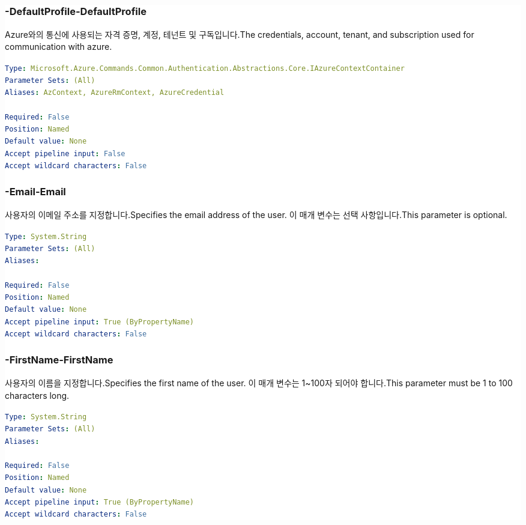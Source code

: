 ### <span data-ttu-id="1bf7f-117">-DefaultProfile</span><span class="sxs-lookup"><span data-stu-id="1bf7f-117">-DefaultProfile</span></span>
<span data-ttu-id="1bf7f-118">Azure와의 통신에 사용되는 자격 증명, 계정, 테넌트 및 구독입니다.</span><span class="sxs-lookup"><span data-stu-id="1bf7f-118">The credentials, account, tenant, and subscription used for communication with azure.</span></span>

```yaml
Type: Microsoft.Azure.Commands.Common.Authentication.Abstractions.Core.IAzureContextContainer
Parameter Sets: (All)
Aliases: AzContext, AzureRmContext, AzureCredential

Required: False
Position: Named
Default value: None
Accept pipeline input: False
Accept wildcard characters: False
```

### <span data-ttu-id="1bf7f-119">-Email</span><span class="sxs-lookup"><span data-stu-id="1bf7f-119">-Email</span></span>
<span data-ttu-id="1bf7f-120">사용자의 이메일 주소를 지정합니다.</span><span class="sxs-lookup"><span data-stu-id="1bf7f-120">Specifies the email address of the user.</span></span>
<span data-ttu-id="1bf7f-121">이 매개 변수는 선택 사항입니다.</span><span class="sxs-lookup"><span data-stu-id="1bf7f-121">This parameter is optional.</span></span>

```yaml
Type: System.String
Parameter Sets: (All)
Aliases:

Required: False
Position: Named
Default value: None
Accept pipeline input: True (ByPropertyName)
Accept wildcard characters: False
```

### <span data-ttu-id="1bf7f-122">-FirstName</span><span class="sxs-lookup"><span data-stu-id="1bf7f-122">-FirstName</span></span>
<span data-ttu-id="1bf7f-123">사용자의 이름을 지정합니다.</span><span class="sxs-lookup"><span data-stu-id="1bf7f-123">Specifies the first name of the user.</span></span>
<span data-ttu-id="1bf7f-124">이 매개 변수는 1~100자 되어야 합니다.</span><span class="sxs-lookup"><span data-stu-id="1bf7f-124">This parameter must be 1 to 100 characters long.</span></span>

```yaml
Type: System.String
Parameter Sets: (All)
Aliases:

Required: False
Position: Named
Default value: None
Accept pipeline input: True (ByPropertyName)
Accept wildcard characters: False
```
